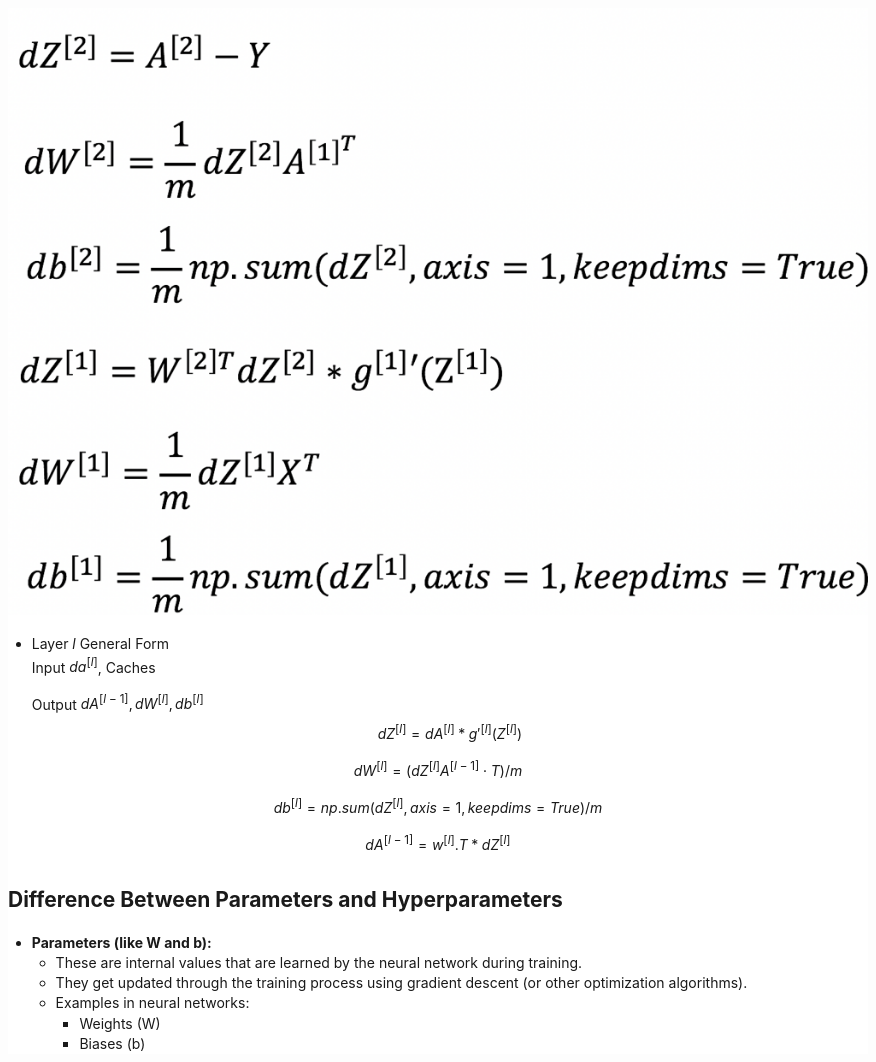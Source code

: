 ![](imgs/2.png) 

- Layer $l$ General Form  
    Input $da^{[l]}$, Caches

    Output $dA^{[l-1]} , dW^{[l]}, db^{[l]}$
$$dZ^{[l]} = dA^{[l]} * g'^{[l]}(Z^{[l]})$$

$$dW^{[l]} = (dZ^{[l]}A^{[l-1]}\cdot T) / m$$

$$db^{[l]}  = np.sum( dZ^{[l]} ,axis = 1,keepdims=True ) / m $$      

$$dA^{[l-1]}= w^{[l]}.T * dZ^{[l]}$$

## Difference Between Parameters and Hyperparameters
- **Parameters (like W and b):**
    - These are internal values that are learned by the neural network during training.
    - They get updated through the training process using gradient descent (or other optimization algorithms).
    - Examples in neural networks:
        - Weights (W)
        - Biases (b)
